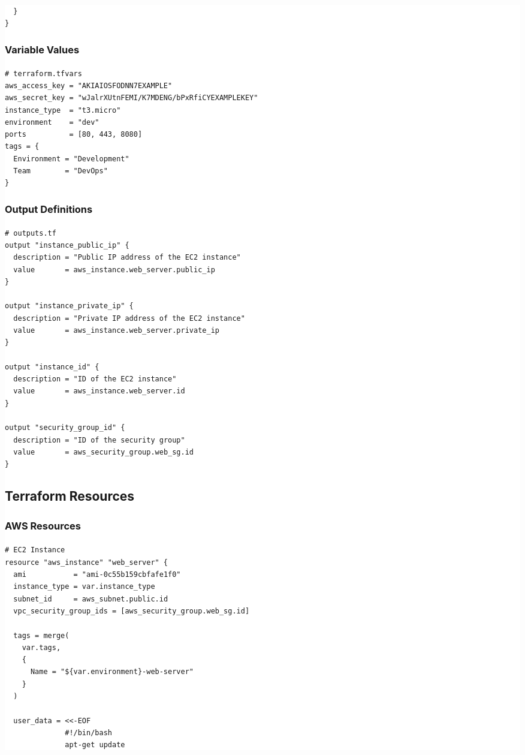 ```hcl
  }
}
```

### Variable Values
```hcl
# terraform.tfvars
aws_access_key = "AKIAIOSFODNN7EXAMPLE"
aws_secret_key = "wJalrXUtnFEMI/K7MDENG/bPxRfiCYEXAMPLEKEY"
instance_type  = "t3.micro"
environment    = "dev"
ports          = [80, 443, 8080]
tags = {
  Environment = "Development"
  Team        = "DevOps"
}
```

### Output Definitions
```hcl
# outputs.tf
output "instance_public_ip" {
  description = "Public IP address of the EC2 instance"
  value       = aws_instance.web_server.public_ip
}

output "instance_private_ip" {
  description = "Private IP address of the EC2 instance"
  value       = aws_instance.web_server.private_ip
}

output "instance_id" {
  description = "ID of the EC2 instance"
  value       = aws_instance.web_server.id
}

output "security_group_id" {
  description = "ID of the security group"
  value       = aws_security_group.web_sg.id
}
```

## Terraform Resources

### AWS Resources
```hcl
# EC2 Instance
resource "aws_instance" "web_server" {
  ami           = "ami-0c55b159cbfafe1f0"
  instance_type = var.instance_type
  subnet_id     = aws_subnet.public.id
  vpc_security_group_ids = [aws_security_group.web_sg.id]
  
  tags = merge(
    var.tags,
    {
      Name = "${var.environment}-web-server"
    }
  )
  
  user_data = <<-EOF
              #!/bin/bash
              apt-get update
```